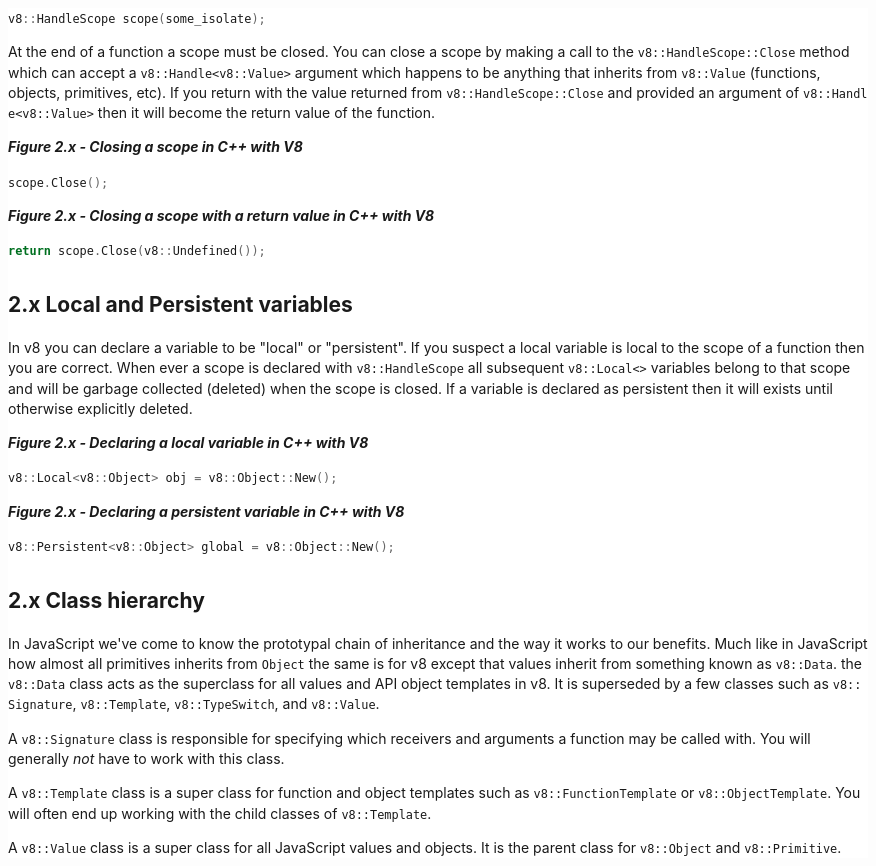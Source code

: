 ```c++
v8::HandleScope scope(some_isolate);
```

At the end of a function a scope must be closed. You can close a scope by making a call to the `v8::HandleScope::Close` method which can accept a `v8::Handle<v8::Value>` argument which happens to be anything that inherits from `v8::Value` (functions, objects, primitives, etc). If you return with the value returned from `v8::HandleScope::Close` and provided an argument of `v8::Handle<v8::Value>` then it will become the return value of the function.

***Figure 2.x - Closing a scope in C++ with V8***

```c++
scope.Close();
```

***Figure 2.x - Closing a scope with a return value in C++ with V8***

```c++
return scope.Close(v8::Undefined());
```

## 2.x Local and Persistent variables

In v8 you can declare a variable to be "local" or "persistent". If you suspect a local variable is local to the scope of a function then you are correct. When ever a scope is declared with `v8::HandleScope` all subsequent `v8::Local<>` variables belong to that scope and will be garbage collected (deleted) when the scope is closed. If a variable is declared as persistent then it will exists until otherwise explicitly deleted.

***Figure 2.x - Declaring a local variable in C++ with V8***

```c++
v8::Local<v8::Object> obj = v8::Object::New();
```

***Figure 2.x - Declaring a persistent variable in C++ with V8***

```c++
v8::Persistent<v8::Object> global = v8::Object::New();
```

## 2.x Class hierarchy

In JavaScript we've come to know the prototypal chain of inheritance and the way it works to our benefits. Much like in JavaScript how almost all primitives inherits from `Object` the same is for v8 except that values inherit from something known as `v8::Data`. the `v8::Data` class acts as the superclass for all values and API object templates in v8. It is superseded by a few classes such as `v8::Signature`, `v8::Template`, `v8::TypeSwitch`, and `v8::Value`.

A `v8::Signature` class is responsible for specifying which receivers and arguments a function may be called with. You will generally *not* have to work with this class.

A `v8::Template` class is a super class for function and object templates such as `v8::FunctionTemplate` or `v8::ObjectTemplate`. You will often end up working with the child classes of `v8::Template`.

A `v8::Value` class is a super class for all JavaScript values and objects. It is the parent class for `v8::Object` and `v8::Primitive`.
